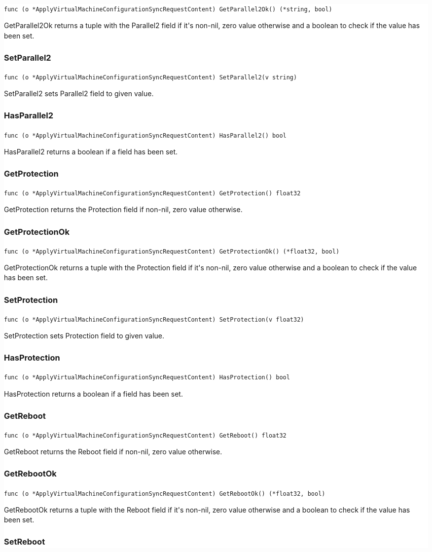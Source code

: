 `func (o *ApplyVirtualMachineConfigurationSyncRequestContent) GetParallel2Ok() (*string, bool)`

GetParallel2Ok returns a tuple with the Parallel2 field if it's non-nil, zero value otherwise
and a boolean to check if the value has been set.

### SetParallel2

`func (o *ApplyVirtualMachineConfigurationSyncRequestContent) SetParallel2(v string)`

SetParallel2 sets Parallel2 field to given value.

### HasParallel2

`func (o *ApplyVirtualMachineConfigurationSyncRequestContent) HasParallel2() bool`

HasParallel2 returns a boolean if a field has been set.

### GetProtection

`func (o *ApplyVirtualMachineConfigurationSyncRequestContent) GetProtection() float32`

GetProtection returns the Protection field if non-nil, zero value otherwise.

### GetProtectionOk

`func (o *ApplyVirtualMachineConfigurationSyncRequestContent) GetProtectionOk() (*float32, bool)`

GetProtectionOk returns a tuple with the Protection field if it's non-nil, zero value otherwise
and a boolean to check if the value has been set.

### SetProtection

`func (o *ApplyVirtualMachineConfigurationSyncRequestContent) SetProtection(v float32)`

SetProtection sets Protection field to given value.

### HasProtection

`func (o *ApplyVirtualMachineConfigurationSyncRequestContent) HasProtection() bool`

HasProtection returns a boolean if a field has been set.

### GetReboot

`func (o *ApplyVirtualMachineConfigurationSyncRequestContent) GetReboot() float32`

GetReboot returns the Reboot field if non-nil, zero value otherwise.

### GetRebootOk

`func (o *ApplyVirtualMachineConfigurationSyncRequestContent) GetRebootOk() (*float32, bool)`

GetRebootOk returns a tuple with the Reboot field if it's non-nil, zero value otherwise
and a boolean to check if the value has been set.

### SetReboot
